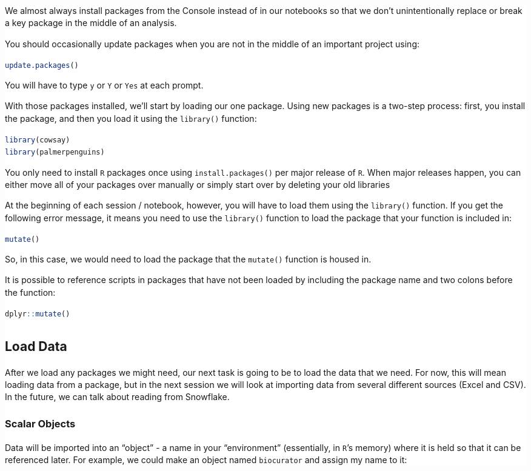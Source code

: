 We almost always install packages from the Console instead of in our
notebooks so that we don’t unintentionally replace or break a key
package in the middle of an analysis.

You should occasionally update packages when you are not in the middle
of an important project using:

``` r
update.packages()
```

You will have to type `y` or `Y` or `Yes` at each prompt.

With those packages installed, we’ll start by loading our one package.
Using new packages is a two-step process: first, you install the
package, and then you load it using the `library()` function:

``` r
library(cowsay)
library(palmerpenguins)
```

You only need to install `R` packages once using `install.packages()`
per major release of `R`. When major releases happen, you can either
move all of your packages over manually or simply start over by deleting
your old libraries

At the beginning of each session / notebook, however, you will have to
load them using the `library()` function. If you get the following error
message, it means you need to use the `library()` function to load the
package that your function is included in:

``` r
mutate()
```

So, in this case, we would need to load the package that the `mutate()`
function is housed in.

It is possible to reference scripts in packages that have not been
loaded by including the package name and two colons before the function:

``` r
dplyr::mutate()
```

## Load Data

After we load any packages we might need, our next task is going to be
to load the data that we need. For now, this will mean loading data from
a package, but in the next session we will look at importing data from
several different sources (Excel and CSV). In the future, we can talk
about reading from Snowflake.

### Scalar Objects

Data will be imported into an “object” - a name in your “environment”
(essentially, in `R`’s memory) where it is held so that it can be
referenced later. For example, we could make an object named
`biocurator` and assign my name to it:
